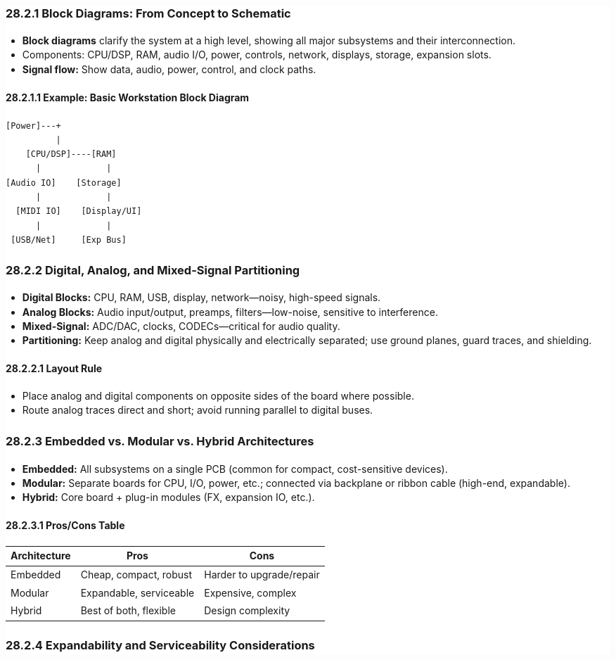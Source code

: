### 28.2.1 Block Diagrams: From Concept to Schematic

- **Block diagrams** clarify the system at a high level, showing all major subsystems and their interconnection.
- Components: CPU/DSP, RAM, audio I/O, power, controls, network, displays, storage, expansion slots.
- **Signal flow:** Show data, audio, power, control, and clock paths.

#### 28.2.1.1 Example: Basic Workstation Block Diagram

```
[Power]---+
          |
    [CPU/DSP]----[RAM]
      |             |
[Audio IO]    [Storage]
      |             |
  [MIDI IO]    [Display/UI]
      |             |
 [USB/Net]     [Exp Bus]
```

### 28.2.2 Digital, Analog, and Mixed-Signal Partitioning

- **Digital Blocks:** CPU, RAM, USB, display, network—noisy, high-speed signals.
- **Analog Blocks:** Audio input/output, preamps, filters—low-noise, sensitive to interference.
- **Mixed-Signal:** ADC/DAC, clocks, CODECs—critical for audio quality.
- **Partitioning:** Keep analog and digital physically and electrically separated; use ground planes, guard traces, and shielding.

#### 28.2.2.1 Layout Rule

- Place analog and digital components on opposite sides of the board where possible.
- Route analog traces direct and short; avoid running parallel to digital buses.

### 28.2.3 Embedded vs. Modular vs. Hybrid Architectures

- **Embedded:** All subsystems on a single PCB (common for compact, cost-sensitive devices).
- **Modular:** Separate boards for CPU, I/O, power, etc.; connected via backplane or ribbon cable (high-end, expandable).
- **Hybrid:** Core board + plug-in modules (FX, expansion IO, etc.).

#### 28.2.3.1 Pros/Cons Table

| Architecture | Pros                        | Cons                      |
|--------------|-----------------------------|---------------------------|
| Embedded     | Cheap, compact, robust      | Harder to upgrade/repair  |
| Modular      | Expandable, serviceable     | Expensive, complex        |
| Hybrid       | Best of both, flexible      | Design complexity         |

### 28.2.4 Expandability and Serviceability Considerations
